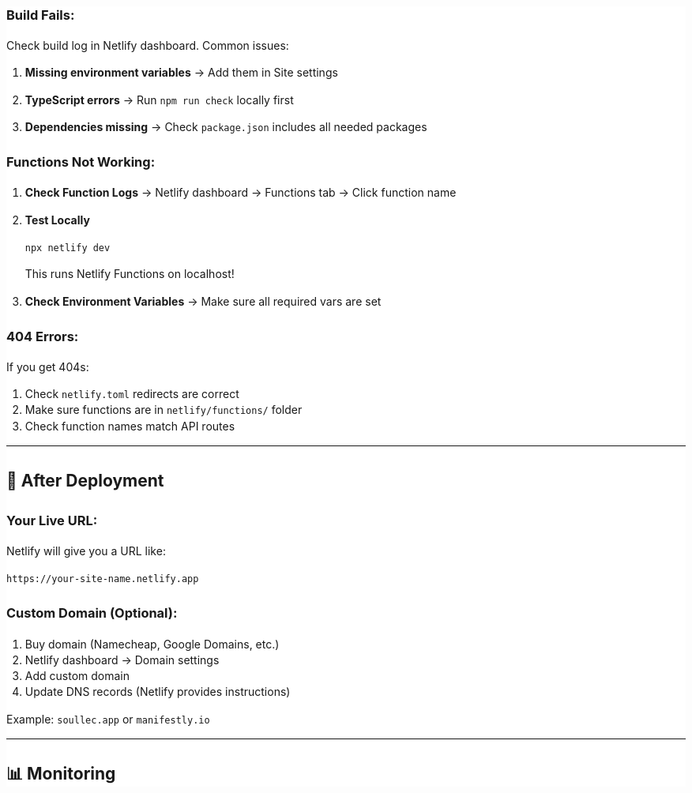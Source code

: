### **Build Fails:**

Check build log in Netlify dashboard. Common issues:

1. **Missing environment variables**
   → Add them in Site settings

2. **TypeScript errors**
   → Run `npm run check` locally first

3. **Dependencies missing**
   → Check `package.json` includes all needed packages

### **Functions Not Working:**

1. **Check Function Logs**
   → Netlify dashboard → Functions tab → Click function name

2. **Test Locally**
   ```bash
   npx netlify dev
   ```
   This runs Netlify Functions on localhost!

3. **Check Environment Variables**
   → Make sure all required vars are set

### **404 Errors:**

If you get 404s:
1. Check `netlify.toml` redirects are correct
2. Make sure functions are in `netlify/functions/` folder
3. Check function names match API routes

---

## 🚀 After Deployment

### Your Live URL:
Netlify will give you a URL like:
```
https://your-site-name.netlify.app
```

### Custom Domain (Optional):
1. Buy domain (Namecheap, Google Domains, etc.)
2. Netlify dashboard → Domain settings
3. Add custom domain
4. Update DNS records (Netlify provides instructions)

Example: `soullec.app` or `manifestly.io`

---

## 📊 Monitoring
